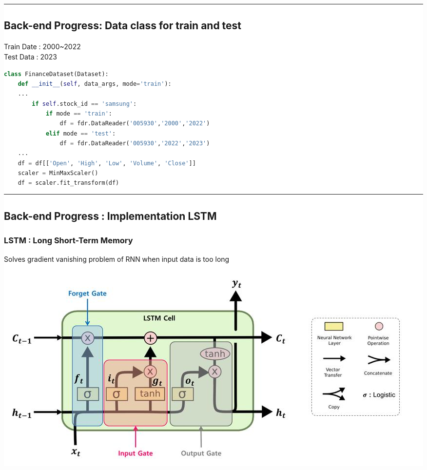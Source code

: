 

---

## Back-end Progress: Data class for train and test

Train Date : 2000~2022  
Test Data : 2023

```python
class FinanceDataset(Dataset):
    def __init__(self, data_args, mode='train'):
	...
        if self.stock_id == 'samsung':
            if mode == 'train':
                df = fdr.DataReader('005930','2000','2022')
            elif mode == 'test':
                df = fdr.DataReader('005930','2022','2023')
	...
    df = df[['Open', 'High', 'Low', 'Volume', 'Close']]
    scaler = MinMaxScaler()
    df = scaler.fit_transform(df)
```



---

## Back-end Progress : Implementation LSTM

<div class="grid grid-cols-2">

<div>

### LSTM : Long Short-Term Memory

Solves gradient vanishing problem of RNN when input data is too long

</div>
<div>
	<img src="./imgs/LSTM.jpg" class="image" style="height:100%">
</div>
</div>

